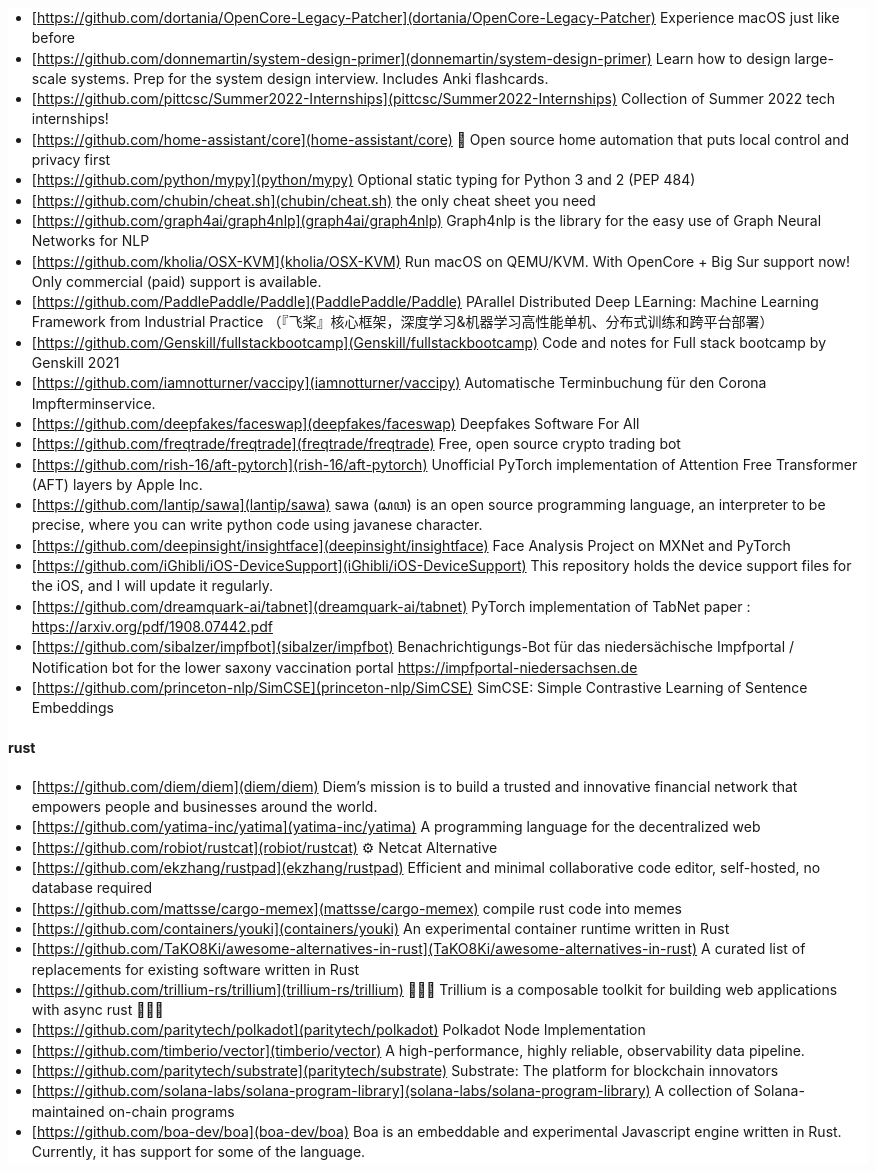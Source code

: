 * [https://github.com/dortania/OpenCore-Legacy-Patcher](dortania/OpenCore-Legacy-Patcher) Experience macOS just like before
* [https://github.com/donnemartin/system-design-primer](donnemartin/system-design-primer) Learn how to design large-scale systems. Prep for the system design interview. Includes Anki flashcards.
* [https://github.com/pittcsc/Summer2022-Internships](pittcsc/Summer2022-Internships) Collection of Summer 2022 tech internships!
* [https://github.com/home-assistant/core](home-assistant/core) 🏡 Open source home automation that puts local control and privacy first
* [https://github.com/python/mypy](python/mypy) Optional static typing for Python 3 and 2 (PEP 484)
* [https://github.com/chubin/cheat.sh](chubin/cheat.sh) the only cheat sheet you need
* [https://github.com/graph4ai/graph4nlp](graph4ai/graph4nlp) Graph4nlp is the library for the easy use of Graph Neural Networks for NLP
* [https://github.com/kholia/OSX-KVM](kholia/OSX-KVM) Run macOS on QEMU/KVM. With OpenCore + Big Sur support now! Only commercial (paid) support is available.
* [https://github.com/PaddlePaddle/Paddle](PaddlePaddle/Paddle) PArallel Distributed Deep LEarning: Machine Learning Framework from Industrial Practice （『飞桨』核心框架，深度学习&机器学习高性能单机、分布式训练和跨平台部署）
* [https://github.com/Genskill/fullstackbootcamp](Genskill/fullstackbootcamp) Code and notes for Full stack bootcamp by Genskill 2021
* [https://github.com/iamnotturner/vaccipy](iamnotturner/vaccipy) Automatische Terminbuchung für den Corona Impfterminservice.
* [https://github.com/deepfakes/faceswap](deepfakes/faceswap) Deepfakes Software For All
* [https://github.com/freqtrade/freqtrade](freqtrade/freqtrade) Free, open source crypto trading bot
* [https://github.com/rish-16/aft-pytorch](rish-16/aft-pytorch) Unofficial PyTorch implementation of Attention Free Transformer (AFT) layers by Apple Inc.
* [https://github.com/lantip/sawa](lantip/sawa) sawa (ꦱꦮ) is an open source programming language, an interpreter to be precise, where you can write python code using javanese character.
* [https://github.com/deepinsight/insightface](deepinsight/insightface) Face Analysis Project on MXNet and PyTorch
* [https://github.com/iGhibli/iOS-DeviceSupport](iGhibli/iOS-DeviceSupport) This repository holds the device support files for the iOS, and I will update it regularly.
* [https://github.com/dreamquark-ai/tabnet](dreamquark-ai/tabnet) PyTorch implementation of TabNet paper : https://arxiv.org/pdf/1908.07442.pdf
* [https://github.com/sibalzer/impfbot](sibalzer/impfbot) Benachrichtigungs-Bot für das niedersächische Impfportal / Notification bot for the lower saxony vaccination portal https://impfportal-niedersachsen.de
* [https://github.com/princeton-nlp/SimCSE](princeton-nlp/SimCSE) SimCSE: Simple Contrastive Learning of Sentence Embeddings

#### rust
* [https://github.com/diem/diem](diem/diem) Diem’s mission is to build a trusted and innovative financial network that empowers people and businesses around the world.
* [https://github.com/yatima-inc/yatima](yatima-inc/yatima) A programming language for the decentralized web
* [https://github.com/robiot/rustcat](robiot/rustcat) ⚙️ Netcat Alternative
* [https://github.com/ekzhang/rustpad](ekzhang/rustpad) Efficient and minimal collaborative code editor, self-hosted, no database required
* [https://github.com/mattsse/cargo-memex](mattsse/cargo-memex) compile rust code into memes
* [https://github.com/containers/youki](containers/youki) An experimental container runtime written in Rust
* [https://github.com/TaKO8Ki/awesome-alternatives-in-rust](TaKO8Ki/awesome-alternatives-in-rust) A curated list of replacements for existing software written in Rust
* [https://github.com/trillium-rs/trillium](trillium-rs/trillium) 🌱🦀🌱 Trillium is a composable toolkit for building web applications with async rust 🌱🦀🌱
* [https://github.com/paritytech/polkadot](paritytech/polkadot) Polkadot Node Implementation
* [https://github.com/timberio/vector](timberio/vector) A high-performance, highly reliable, observability data pipeline.
* [https://github.com/paritytech/substrate](paritytech/substrate) Substrate: The platform for blockchain innovators
* [https://github.com/solana-labs/solana-program-library](solana-labs/solana-program-library) A collection of Solana-maintained on-chain programs
* [https://github.com/boa-dev/boa](boa-dev/boa) Boa is an embeddable and experimental Javascript engine written in Rust. Currently, it has support for some of the language.